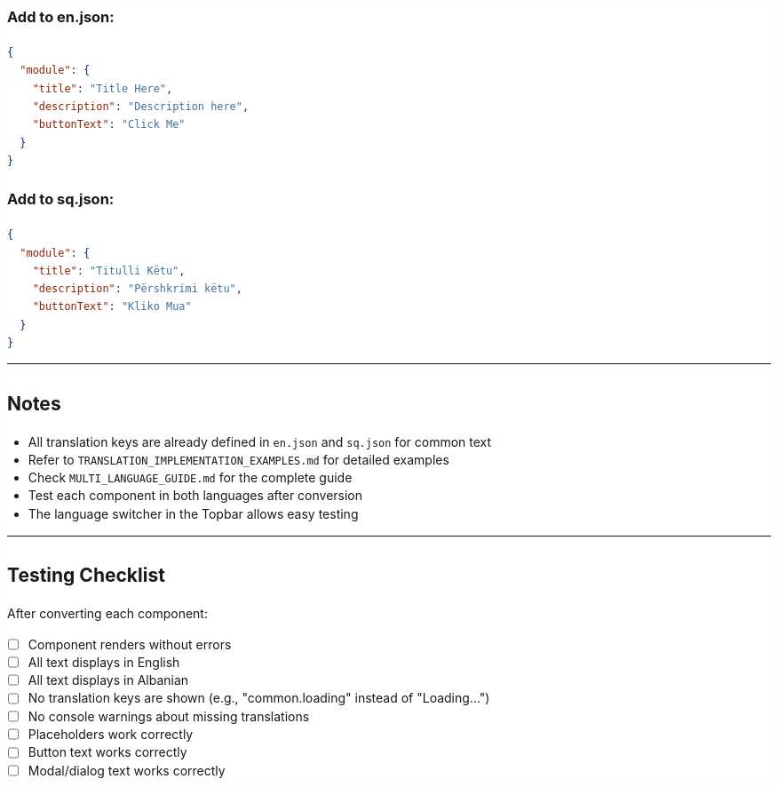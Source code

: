### Add to en.json:
```json
{
  "module": {
    "title": "Title Here",
    "description": "Description here",
    "buttonText": "Click Me"
  }
}
```

### Add to sq.json:
```json
{
  "module": {
    "title": "Titulli Këtu",
    "description": "Përshkrimi këtu",
    "buttonText": "Kliko Mua"
  }
}
```

---

## Notes

- All translation keys are already defined in `en.json` and `sq.json` for common text
- Refer to `TRANSLATION_IMPLEMENTATION_EXAMPLES.md` for detailed examples
- Check `MULTI_LANGUAGE_GUIDE.md` for the complete guide
- Test each component in both languages after conversion
- The language switcher in the Topbar allows easy testing

---

## Testing Checklist

After converting each component:
- [ ] Component renders without errors
- [ ] All text displays in English
- [ ] All text displays in Albanian
- [ ] No translation keys are shown (e.g., "common.loading" instead of "Loading...")
- [ ] No console warnings about missing translations
- [ ] Placeholders work correctly
- [ ] Button text works correctly
- [ ] Modal/dialog text works correctly
